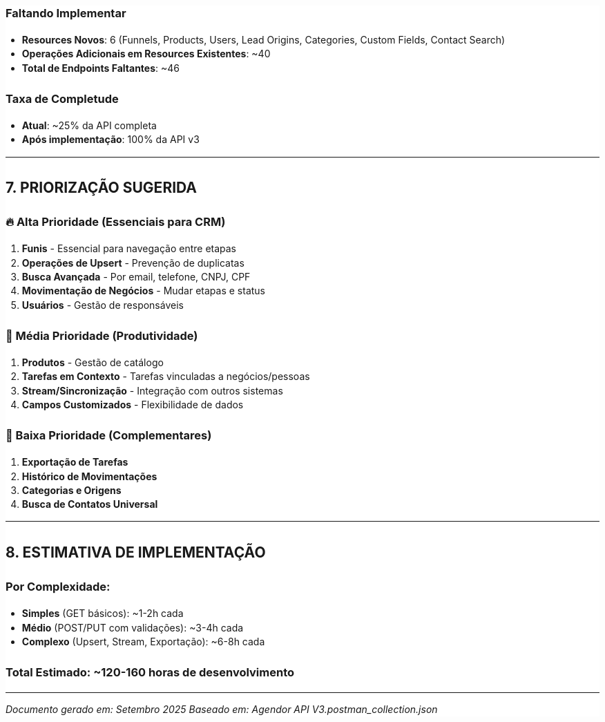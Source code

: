 ### Faltando Implementar
- **Resources Novos**: 6 (Funnels, Products, Users, Lead Origins, Categories, Custom Fields, Contact Search)
- **Operações Adicionais em Resources Existentes**: ~40
- **Total de Endpoints Faltantes**: ~46

### Taxa de Completude
- **Atual**: ~25% da API completa
- **Após implementação**: 100% da API v3

---

## 7. PRIORIZAÇÃO SUGERIDA

### 🔥 Alta Prioridade (Essenciais para CRM)
1. **Funis** - Essencial para navegação entre etapas
2. **Operações de Upsert** - Prevenção de duplicatas
3. **Busca Avançada** - Por email, telefone, CNPJ, CPF
4. **Movimentação de Negócios** - Mudar etapas e status
5. **Usuários** - Gestão de responsáveis

### 🔶 Média Prioridade (Produtividade)
1. **Produtos** - Gestão de catálogo
2. **Tarefas em Contexto** - Tarefas vinculadas a negócios/pessoas
3. **Stream/Sincronização** - Integração com outros sistemas
4. **Campos Customizados** - Flexibilidade de dados

### 🔵 Baixa Prioridade (Complementares)
1. **Exportação de Tarefas**
2. **Histórico de Movimentações**
3. **Categorias e Origens**
4. **Busca de Contatos Universal**

---

## 8. ESTIMATIVA DE IMPLEMENTAÇÃO

### Por Complexidade:
- **Simples** (GET básicos): ~1-2h cada
- **Médio** (POST/PUT com validações): ~3-4h cada
- **Complexo** (Upsert, Stream, Exportação): ~6-8h cada

### Total Estimado: ~120-160 horas de desenvolvimento

---

*Documento gerado em: Setembro 2025*
*Baseado em: Agendor API V3.postman_collection.json*
